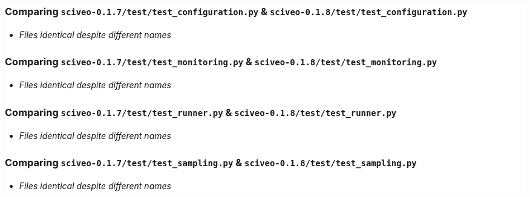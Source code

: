 ### Comparing `sciveo-0.1.7/test/test_configuration.py` & `sciveo-0.1.8/test/test_configuration.py`

 * *Files identical despite different names*

### Comparing `sciveo-0.1.7/test/test_monitoring.py` & `sciveo-0.1.8/test/test_monitoring.py`

 * *Files identical despite different names*

### Comparing `sciveo-0.1.7/test/test_runner.py` & `sciveo-0.1.8/test/test_runner.py`

 * *Files identical despite different names*

### Comparing `sciveo-0.1.7/test/test_sampling.py` & `sciveo-0.1.8/test/test_sampling.py`

 * *Files identical despite different names*

